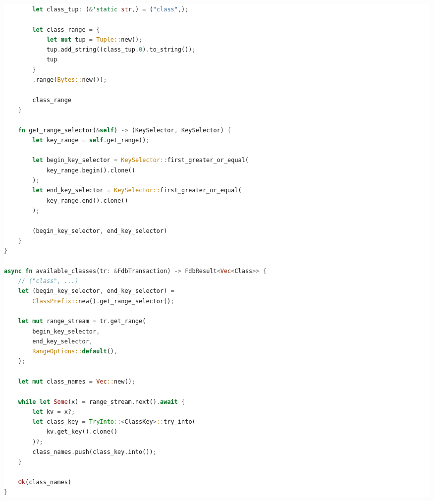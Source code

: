 ```rust
        let class_tup: (&'static str,) = ("class",);

        let class_range = {
            let mut tup = Tuple::new();
            tup.add_string((class_tup.0).to_string());
            tup
        }
        .range(Bytes::new());

        class_range
    }

    fn get_range_selector(&self) -> (KeySelector, KeySelector) {
        let key_range = self.get_range();

        let begin_key_selector = KeySelector::first_greater_or_equal(
            key_range.begin().clone()
        );
        let end_key_selector = KeySelector::first_greater_or_equal(
            key_range.end().clone()
        );

        (begin_key_selector, end_key_selector)
    }
}

async fn available_classes(tr: &FdbTransaction) -> FdbResult<Vec<Class>> {
    // ("class", ...)
    let (begin_key_selector, end_key_selector) =
        ClassPrefix::new().get_range_selector();

    let mut range_stream = tr.get_range(
        begin_key_selector,
        end_key_selector,
        RangeOptions::default(),
    );

    let mut class_names = Vec::new();

    while let Some(x) = range_stream.next().await {
        let kv = x?;
        let class_key = TryInto::<ClassKey>::try_into(
            kv.get_key().clone()
        )?;
        class_names.push(class_key.into());
    }

    Ok(class_names)
}
```
